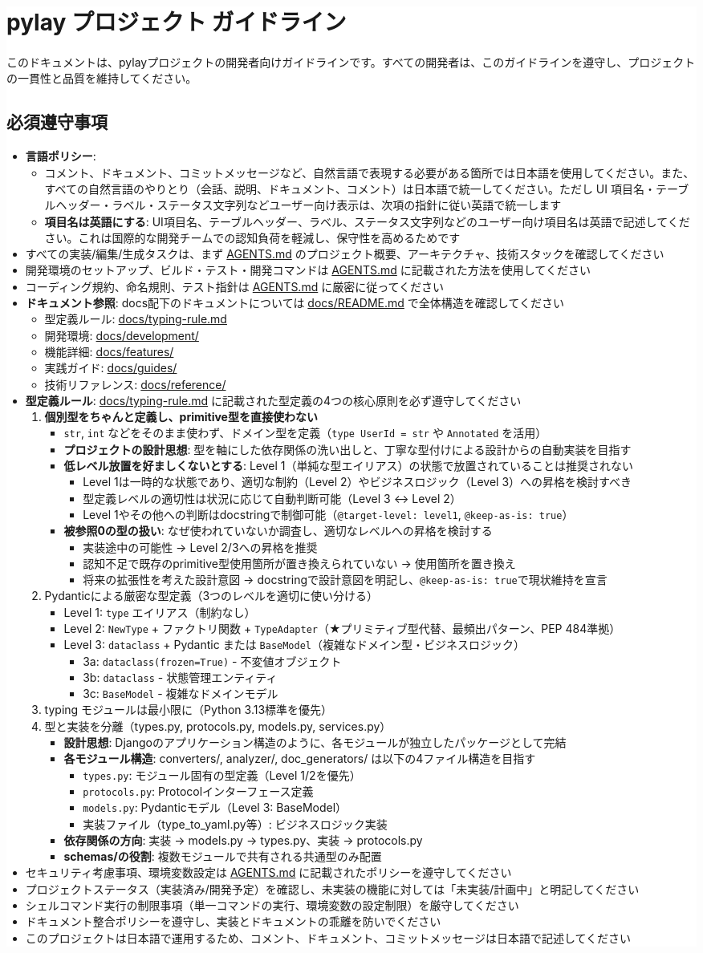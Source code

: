 # pylay プロジェクト ガイドライン

このドキュメントは、pylayプロジェクトの開発者向けガイドラインです。すべての開発者は、このガイドラインを遵守し、プロジェクトの一貫性と品質を維持してください。

## 必須遵守事項

- **言語ポリシー**:
  - コメント、ドキュメント、コミットメッセージなど、自然言語で表現する必要がある箇所では日本語を使用してください。また、すべての自然言語のやりとり（会話、説明、ドキュメント、コメント）は日本語で統一してください。ただし UI 項目名・テーブルヘッダー・ラベル・ステータス文字列などユーザー向け表示は、次項の指針に従い英語で統一します
  - **項目名は英語にする**: UI項目名、テーブルヘッダー、ラベル、ステータス文字列などのユーザー向け項目名は英語で記述してください。これは国際的な開発チームでの認知負荷を軽減し、保守性を高めるためです
- すべての実装/編集/生成タスクは、まず [AGENTS.md](AGENTS.md) のプロジェクト概要、アーキテクチャ、技術スタックを確認してください
- 開発環境のセットアップ、ビルド・テスト・開発コマンドは [AGENTS.md](AGENTS.md) に記載された方法を使用してください
- コーディング規約、命名規則、テスト指針は [AGENTS.md](AGENTS.md) に厳密に従ってください
- **ドキュメント参照**: docs配下のドキュメントについては [docs/README.md](docs/README.md) で全体構造を確認してください
  - 型定義ルール: [docs/typing-rule.md](docs/typing-rule.md)
  - 開発環境: [docs/development/](docs/development/)
  - 機能詳細: [docs/features/](docs/features/)
  - 実践ガイド: [docs/guides/](docs/guides/)
  - 技術リファレンス: [docs/reference/](docs/reference/)
- **型定義ルール**: [docs/typing-rule.md](docs/typing-rule.md) に記載された型定義の4つの核心原則を必ず遵守してください
  1. **個別型をちゃんと定義し、primitive型を直接使わない**
     - `str`, `int` などをそのまま使わず、ドメイン型を定義（`type UserId = str` や `Annotated` を活用）
     - **プロジェクトの設計思想**: 型を軸にした依存関係の洗い出しと、丁寧な型付けによる設計からの自動実装を目指す
     - **低レベル放置を好ましくないとする**: Level 1（単純な型エイリアス）の状態で放置されていることは推奨されない
       - Level 1は一時的な状態であり、適切な制約（Level 2）やビジネスロジック（Level 3）への昇格を検討すべき
       - 型定義レベルの適切性は状況に応じて自動判断可能（Level 3 ↔ Level 2）
       - Level 1やその他への判断はdocstringで制御可能（`@target-level: level1`, `@keep-as-is: true`）
     - **被参照0の型の扱い**: なぜ使われていないか調査し、適切なレベルへの昇格を検討する
       - 実装途中の可能性 → Level 2/3への昇格を推奨
       - 認知不足で既存のprimitive型使用箇所が置き換えられていない → 使用箇所を置き換え
       - 将来の拡張性を考えた設計意図 → docstringで設計意図を明記し、`@keep-as-is: true`で現状維持を宣言
  2. Pydanticによる厳密な型定義（3つのレベルを適切に使い分ける）
     - Level 1: `type` エイリアス（制約なし）
     - Level 2: `NewType` + ファクトリ関数 + `TypeAdapter`（★プリミティブ型代替、最頻出パターン、PEP 484準拠）
     - Level 3: `dataclass` + Pydantic または `BaseModel`（複雑なドメイン型・ビジネスロジック）
       - 3a: `dataclass(frozen=True)` - 不変値オブジェクト
       - 3b: `dataclass` - 状態管理エンティティ
       - 3c: `BaseModel` - 複雑なドメインモデル
  3. typing モジュールは最小限に（Python 3.13標準を優先）
  4. 型と実装を分離（types.py, protocols.py, models.py, services.py）
     - **設計思想**: Djangoのアプリケーション構造のように、各モジュールが独立したパッケージとして完結
     - **各モジュール構造**: converters/, analyzer/, doc_generators/ は以下の4ファイル構造を目指す
       - `types.py`: モジュール固有の型定義（Level 1/2を優先）
       - `protocols.py`: Protocolインターフェース定義
       - `models.py`: Pydanticモデル（Level 3: BaseModel）
       - 実装ファイル（type_to_yaml.py等）: ビジネスロジック実装
     - **依存関係の方向**: 実装 → models.py → types.py、実装 → protocols.py
     - **schemas/の役割**: 複数モジュールで共有される共通型のみ配置
- セキュリティ考慮事項、環境変数設定は [AGENTS.md](AGENTS.md) に記載されたポリシーを遵守してください
- プロジェクトステータス（実装済み/開発予定）を確認し、未実装の機能に対しては「未実装/計画中」と明記してください
- シェルコマンド実行の制限事項（単一コマンドの実行、環境変数の設定制限）を厳守してください
- ドキュメント整合ポリシーを遵守し、実装とドキュメントの乖離を防いでください
- このプロジェクトは日本語で運用するため、コメント、ドキュメント、コミットメッセージは日本語で記述してください
